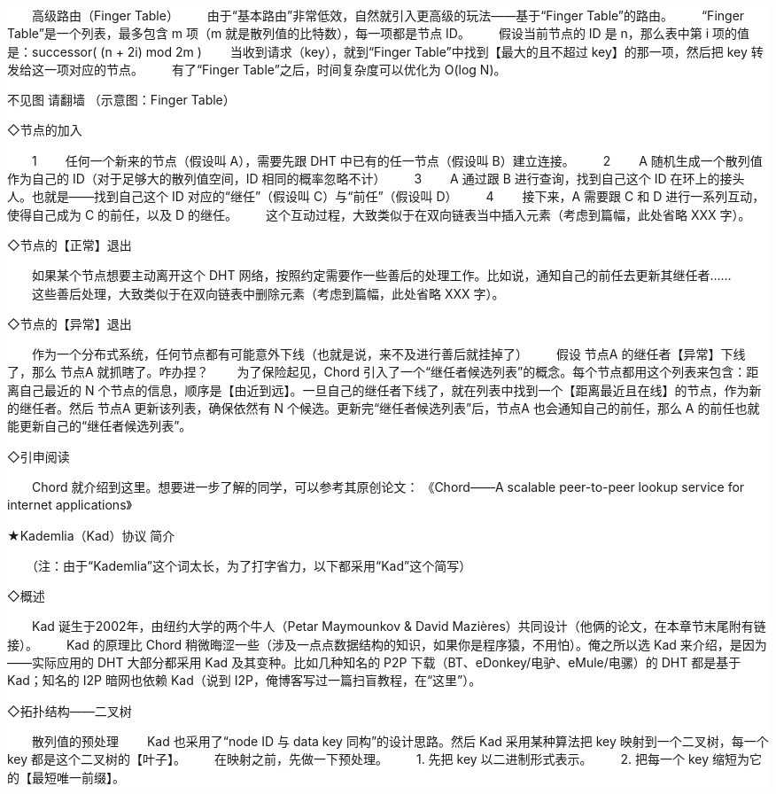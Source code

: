 　　高级路由（Finger Table）
　　由于“基本路由”非常低效，自然就引入更高级的玩法——基于“Finger Table”的路由。
　　“Finger Table”是一个列表，最多包含 m 项（m 就是散列值的比特数），每一项都是节点 ID。
　　假设当前节点的 ID 是 n，那么表中第 i 项的值是：successor( (n + 2i) mod 2m )
　　当收到请求（key），就到“Finger Table”中找到【最大的且不超过 key】的那一项，然后把 key 转发给这一项对应的节点。
　　有了“Finger Table”之后，时间复杂度可以优化为 O(log N)。

不见图 请翻墙
（示意图：Finger Table）

◇节点的加入

　　1
　　任何一个新来的节点（假设叫 A），需要先跟 DHT 中已有的任一节点（假设叫 B）建立连接。
　　2
　　A 随机生成一个散列值作为自己的 ID（对于足够大的散列值空间，ID 相同的概率忽略不计）
　　3
　　A 通过跟 B 进行查询，找到自己这个 ID 在环上的接头人。也就是——找到自己这个 ID 对应的“继任”（假设叫 C）与“前任”（假设叫 D）
　　4
　　接下来，A 需要跟 C 和 D 进行一系列互动，使得自己成为 C 的前任，以及 D 的继任。
　　这个互动过程，大致类似于在双向链表当中插入元素（考虑到篇幅，此处省略 XXX 字）。

◇节点的【正常】退出

　　如果某个节点想要主动离开这个 DHT 网络，按照约定需要作一些善后的处理工作。比如说，通知自己的前任去更新其继任者......
　　这些善后处理，大致类似于在双向链表中删除元素（考虑到篇幅，此处省略 XXX 字）。

◇节点的【异常】退出

　　作为一个分布式系统，任何节点都有可能意外下线（也就是说，来不及进行善后就挂掉了）
　　假设 节点A 的继任者【异常】下线了，那么 节点A 就抓瞎了。咋办捏？
　　为了保险起见，Chord 引入了一个“继任者候选列表”的概念。每个节点都用这个列表来包含：距离自己最近的 N 个节点的信息，顺序是【由近到远】。一旦自己的继任者下线了，就在列表中找到一个【距离最近且在线】的节点，作为新的继任者。然后 节点A 更新该列表，确保依然有 N 个候选。更新完“继任者候选列表”后，节点A 也会通知自己的前任，那么 A 的前任也就能更新自己的“继任者候选列表”。

◇引申阅读

　　Chord 就介绍到这里。想要进一步了解的同学，可以参考其原创论文：
《Chord——A scalable peer-to-peer lookup service for internet applications》



★Kademlia（Kad）协议 简介

　　（注：由于“Kademlia”这个词太长，为了打字省力，以下都采用“Kad”这个简写）

◇概述

　　Kad 诞生于2002年，由纽约大学的两个牛人（Petar Maymounkov & David Mazières）共同设计（他俩的论文，在本章节末尾附有链接）。
　　Kad 的原理比 Chord 稍微晦涩一些（涉及一点点数据结构的知识，如果你是程序猿，不用怕）。俺之所以选 Kad 来介绍，是因为——实际应用的 DHT 大部分都采用 Kad 及其变种。比如几种知名的 P2P 下载（BT、eDonkey/电驴、eMule/电骡）的 DHT 都是基于 Kad；知名的 I2P 暗网也依赖 Kad（说到 I2P，俺博客写过一篇扫盲教程，在“这里”）。

◇拓扑结构——二叉树

　　散列值的预处理
　　Kad 也采用了“node ID 与 data key 同构”的设计思路。然后 Kad 采用某种算法把 key 映射到一个二叉树，每一个 key 都是这个二叉树的【叶子】。
　　在映射之前，先做一下预处理。
　　1. 先把 key 以二进制形式表示。
　　2. 把每一个 key 缩短为它的【最短唯一前缀】。
